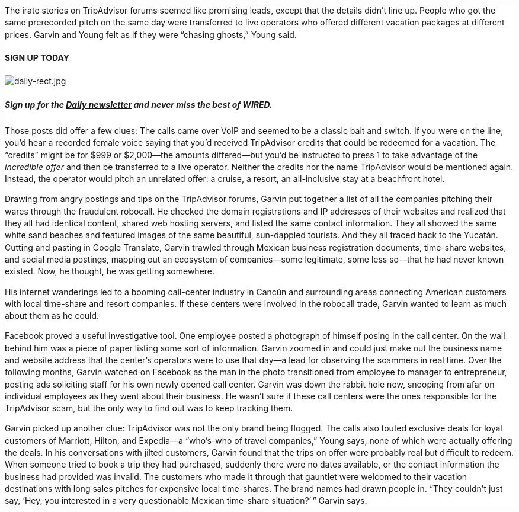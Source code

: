 The irate stories on TripAdvisor forums seemed like promising leads, except that the details didn’t line up. People who got the same prerecorded pitch on the same day were transferred to live operators who offered different vacation packages at different prices. Garvin and Young felt as if they were “chasing ghosts,” Young said.

#### SIGN UP TODAY

![daily-rect.jpg](../_resources/f049bbc9be6d621bf9a6d2402e89cc15.jpg)

##### Sign up for the [Daily newsletter](https://www.wired.com/newsletter/?name=daily&sourceCode=CarveLeft) and never miss the best of WIRED.

Those posts did offer a few clues: The calls came over VoIP and seemed to be a classic bait and switch. If you were on the line, you’d hear a recorded female voice saying that you’d received TripAdvisor credits that could be redeemed for a vacation. The “credits” might be for $999 or $2,000—the amounts differed—but you’d be instructed to press 1 to take advantage of the *incredible offer* and then be transferred to a live operator. Neither the credits nor the name Trip­Advisor would be mentioned again. Instead, the operator would pitch an unrelated offer: a cruise, a resort, an all-inclusive stay at a beachfront hotel.

Drawing from angry postings and tips on the TripAdvisor forums, Garvin put together a list of all the companies pitching their wares through the fraudulent robocall. He checked the domain registrations and IP addresses of their websites and realized that they all had identical content, shared web hosting servers, and listed the same contact information. They all showed the same white sand beaches and featured images of the same beautiful, sun-dappled tourists. And they all traced back to the Yucatán. Cutting and pasting in Google Translate, Garvin trawled through Mexican business registration documents, time-share websites, and social media postings, mapping out an ecosystem of companies—some legitimate, some less so—that he had never known existed. Now, he thought, he was getting somewhere.

His internet wanderings led to a booming call-center industry in Cancún and surrounding areas connecting American customers with local time-share and resort companies. If these centers were involved in the robocall trade, Garvin wanted to learn as much about them as he could.

Facebook proved a useful investigative tool. One employee posted a photograph of himself posing in the call center. On the wall behind him was a piece of paper listing some sort of information. Garvin zoomed in and could just make out the business name and website address that the center’s operators were to use that day—a lead for observing the scammers in real time. Over the following months, Garvin watched on Facebook as the man in the photo transitioned from employee to manager to entrepreneur, posting ads soliciting staff for his own newly opened call center. Garvin was down the rabbit hole now, snooping from afar on individual employees as they went about their business. He wasn’t sure if these call centers were the ones responsible for the TripAdvisor scam, but the only way to find out was to keep tracking them.

Garvin picked up another clue: TripAdvisor was not the only brand being flogged. The calls also touted exclusive deals for loyal customers of Marriott, Hilton, and Expedia—a “who’s-who of travel companies,” Young says, none of which were actually offering the deals. In his conversations with jilted customers, Garvin found that the trips on offer were probably real but difficult to redeem. When someone tried to book a trip they had purchased, suddenly there were no dates available, or the contact information the business had provided was invalid. The customers who made it through that gauntlet were welcomed to their vacation destinations with long sales pitches for expensive local time-shares. The brand names had drawn people in. “They couldn’t just say, ‘Hey, you interested in a very questionable Mexican time-share situation?’ ” Garvin says.
